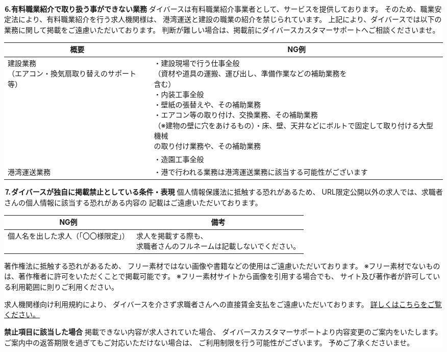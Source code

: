 **⒍有料職業紹介で取り扱う事ができない業務**
ダイバースは有料職業紹介事業者として、サービスを提供しております。
そのため、職業安定法により、有料職業紹介を行う求人機関様は、
港湾運送と建設の職業の紹介を禁じられています。
上記により、ダイバースでは以下の業務に関して掲載をご遠慮いただいております。
判断が難しい場合は、掲載前にダイバースカスタマーサポートへご相談くださいませ。

| **概要** | **NG例** |
|---|---|
|建設業務<br>（エアコン・換気扇取り替えのサポート等）|・建設現場で行う仕事全般<br>（資材や道具の運搬、運び出し、準備作業などの補助業務を<br>含む）<br>・内装工事全般<br>・壁紙の張替えや、その補助業務<br>・エアコン等の取り付け、交換業務、その補助業務<br>（※建物の壁に穴をあけるもの）・床、壁、天井などにボルトで固定して取り付ける大型機械<br>の取り付け業務や、その補助業務|
||・造園工事全般 |
|港湾運送業務|・港で行われる業務は港湾運送業務に該当する可能性がございます|

**⒎ダイバースが独自に掲載禁止としている条件・表現**
個人情報保護法に抵触する恐れがあるため、
URL限定公開以外の求人では、求職者さんの個人情報に該当する恐れがある内容の
記載はご遠慮いただいております。

| **NG例** | **備考** |
|---|---|
|個人名を出した求人（「〇〇様限定」）|求人を掲載する際も、<br>求職者さんのフルネームは記載しないでください。|

著作権法に抵触する恐れがあるため、
フリー素材ではない画像や書籍などの使用はご遠慮いただいております。
※フリー素材でないものは、著作権者に許可をいただくことで掲載可能です。
※フリー素材サイトから画像を引用する場合でも、
サイト及び著作者が許可している利用範囲に則りご利用ください。

求人機関様向け利用規約により、
ダイバースを介さず求職者さんへの直接賃金支払をご遠慮いただいております。
[詳しくはこちらをご覧ください。](/faqs/j040d?category=medical)

**禁止項目に該当した場合**
掲載できない内容が求人されていた場合、
ダイバースカスタマーサポートより内容変更のご案内をいたします。
ご案内中の返答期限を過ぎてもご対応いただけない場合は、
ご利用制限を行う可能性がございます。
予めご了承くださいませ。